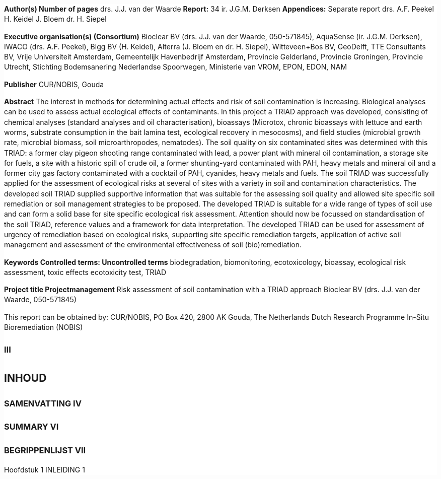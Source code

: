**Author(s) Number of pages** drs. J.J. van der Waarde **Report:** 34 ir. J.G.M. Derksen **Appendices:** Separate report drs. A.F. Peekel H. Keidel J. Bloem dr. H. Siepel 

**Executive organisation(s) (Consortium)** Bioclear BV (drs. J.J. van der Waarde, 050-571845), AquaSense (ir. J.G.M. Derksen), IWACO (drs. A.F. Peekel), Blgg BV (H. Keidel), Alterra (J. Bloem en dr. H. Siepel), Witteveen+Bos BV, GeoDelft, TTE Consultants BV, Vrije Universiteit Amsterdam, Gemeentelijk Havenbedrijf Amsterdam, Provincie Gelderland, Provincie Groningen, Provincie Utrecht, Stichting Bodemsanering Nederlandse Spoorwegen, Ministerie van VROM, EPON, EDON, NAM 

**Publisher** CUR/NOBIS, Gouda 

**Abstract** The interest in methods for determining actual effects and risk of soil contamination is increasing. Biological analyses can be used to assess actual ecological effects of contaminants. In this project a TRIAD approach was developed, consisting of chemical analyses (standard analyses and oil characterisation), bioassays (Microtox, chronic bioassays with lettuce and earth worms, substrate consumption in the bait lamina test, ecological recovery in mesocosms), and field studies (microbial growth rate, microbial biomass, soil microarthropodes, nematodes). The soil quality on six contaminated sites was determined with this TRIAD: a former clay pigeon shooting range contaminated with lead, a power plant with mineral oil contamination, a storage site for fuels, a site with a historic spill of crude oil, a former shunting-yard contaminated with PAH, heavy metals and mineral oil and a former city gas factory contaminated with a cocktail of PAH, cyanides, heavy metals and fuels. The soil TRIAD was successfully applied for the assessment of ecological risks at several of sites with a variety in soil and contamination characteristics. The developed soil TRIAD supplied supportive information that was suitable for the assessing soil quality and allowed site specific soil remediation or soil management strategies to be proposed. The developed TRIAD is suitable for a wide range of types of soil use and can form a solid base for site specific ecological risk assessment. Attention should now be focussed on standardisation of the soil TRIAD, reference values and a framework for data interpretation. The developed TRIAD can be used for assessment of urgency of remediation based on ecological risks, supporting site specific remediation targets, application of active soil management and assessment of the environmental effectiveness of soil (bio)remediation. 

**Keywords Controlled terms: Uncontrolled terms** biodegradation, biomonitoring, ecotoxicology, bioassay, ecological risk assessment, toxic effects ecotoxicity test, TRIAD 

**Project title Projectmanagement** Risk assessment of soil contamination with a TRIAD approach Bioclear BV (drs. J.J. van der Waarde, 050-571845) 

This report can be obtained by: CUR/NOBIS, PO Box 420, 2800 AK Gouda, The Netherlands Dutch Research Programme In-Situ Bioremediation (NOBIS) 


### III 

## INHOUD 

### SAMENVATTING IV 

### SUMMARY VI 

### BEGRIPPENLIJST VII 

Hoofdstuk 1 INLEIDING 1 
